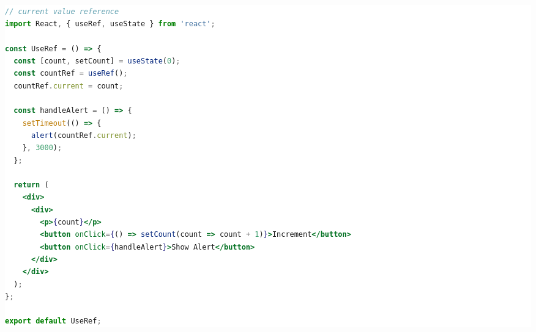 ```jsx
// current value reference
import React, { useRef, useState } from 'react';

const UseRef = () => {
  const [count, setCount] = useState(0);
  const countRef = useRef();
  countRef.current = count;

  const handleAlert = () => {
    setTimeout(() => {
      alert(countRef.current);
    }, 3000);
  };

  return (
    <div>
      <div>
        <p>{count}</p>
        <button onClick={() => setCount(count => count + 1)}>Increment</button>
        <button onClick={handleAlert}>Show Alert</button>
      </div>
    </div>
  );
};

export default UseRef;
```
